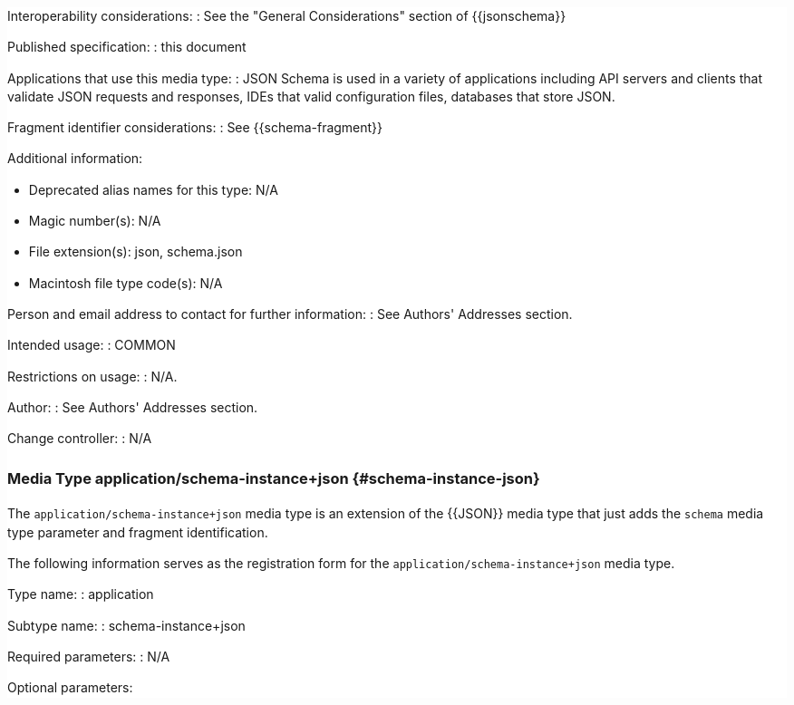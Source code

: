 Interoperability considerations:
: See the "General Considerations" section of {{jsonschema}}

Published specification:
: this document

Applications that use this media type:
: JSON Schema is used in a variety of
  applications including API servers and clients that validate JSON requests and
  responses, IDEs that valid configuration files, databases that store JSON.

Fragment identifier considerations:
: See {{schema-fragment}}

Additional information:

- Deprecated alias names for this type: N/A

- Magic number(s): N/A

- File extension(s): json, schema.json

- Macintosh file type code(s): N/A

Person and email address to contact for further information:
: See Authors' Addresses section.

Intended usage:
: COMMON

Restrictions on usage:
: N/A.

Author:
: See Authors' Addresses section.

Change controller:
: N/A

### Media Type application/schema-instance+json {#schema-instance-json}

The `application/schema-instance+json` media type is an extension of the
{{JSON}} media type that just adds the `schema` media type parameter and
fragment identification.

The following information serves as the registration
form for the `application/schema-instance+json` media type.

Type name:
: application

Subtype name:
: schema-instance+json

Required parameters:
: N/A

Optional parameters:
